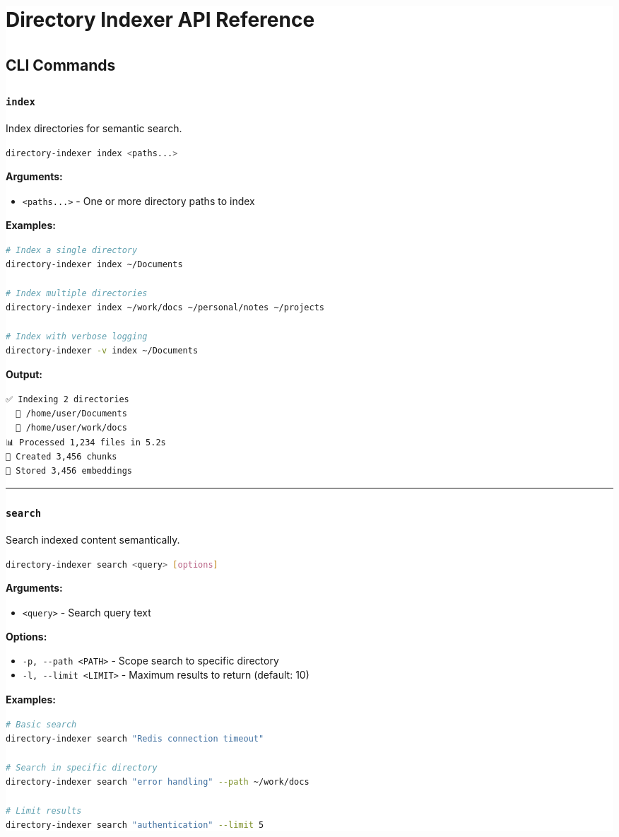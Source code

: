 # Directory Indexer API Reference

## CLI Commands

### `index`

Index directories for semantic search.

```bash
directory-indexer index <paths...>
```

**Arguments:**
- `<paths...>` - One or more directory paths to index

**Examples:**
```bash
# Index a single directory
directory-indexer index ~/Documents

# Index multiple directories
directory-indexer index ~/work/docs ~/personal/notes ~/projects

# Index with verbose logging
directory-indexer -v index ~/Documents
```

**Output:**
```
✅ Indexing 2 directories
  📁 /home/user/Documents
  📁 /home/user/work/docs
📊 Processed 1,234 files in 5.2s
🧮 Created 3,456 chunks
💾 Stored 3,456 embeddings
```

---

### `search`

Search indexed content semantically.

```bash
directory-indexer search <query> [options]
```

**Arguments:**
- `<query>` - Search query text

**Options:**
- `-p, --path <PATH>` - Scope search to specific directory
- `-l, --limit <LIMIT>` - Maximum results to return (default: 10)

**Examples:**
```bash
# Basic search
directory-indexer search "Redis connection timeout"

# Search in specific directory
directory-indexer search "error handling" --path ~/work/docs

# Limit results
directory-indexer search "authentication" --limit 5
```
